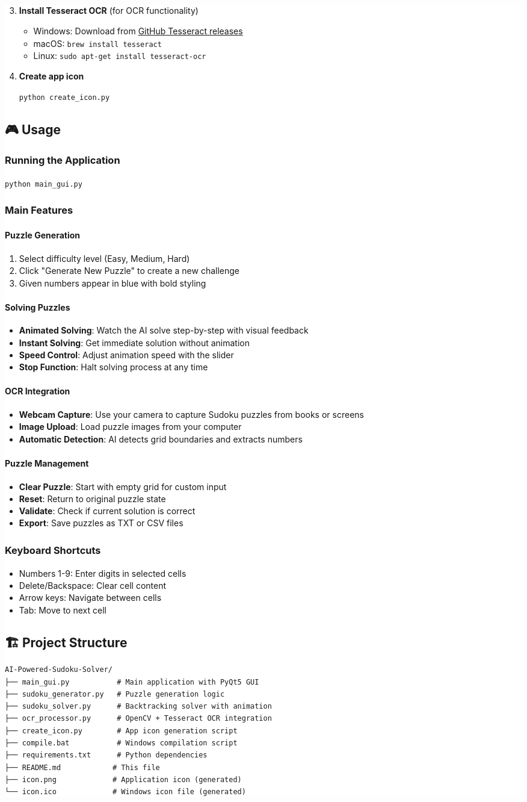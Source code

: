 3. **Install Tesseract OCR** (for OCR functionality)
   - Windows: Download from [GitHub Tesseract releases](https://github.com/UB-Mannheim/tesseract/wiki)
   - macOS: `brew install tesseract`
   - Linux: `sudo apt-get install tesseract-ocr`

4. **Create app icon**
   ```bash
   python create_icon.py
   ```

## 🎮 Usage

### Running the Application
```bash
python main_gui.py
```

### Main Features

#### Puzzle Generation
1. Select difficulty level (Easy, Medium, Hard)
2. Click "Generate New Puzzle" to create a new challenge
3. Given numbers appear in blue with bold styling

#### Solving Puzzles
- **Animated Solving**: Watch the AI solve step-by-step with visual feedback
- **Instant Solving**: Get immediate solution without animation
- **Speed Control**: Adjust animation speed with the slider
- **Stop Function**: Halt solving process at any time

#### OCR Integration
- **Webcam Capture**: Use your camera to capture Sudoku puzzles from books or screens
- **Image Upload**: Load puzzle images from your computer
- **Automatic Detection**: AI detects grid boundaries and extracts numbers

#### Puzzle Management
- **Clear Puzzle**: Start with empty grid for custom input
- **Reset**: Return to original puzzle state
- **Validate**: Check if current solution is correct
- **Export**: Save puzzles as TXT or CSV files

### Keyboard Shortcuts
- Numbers 1-9: Enter digits in selected cells
- Delete/Backspace: Clear cell content
- Arrow keys: Navigate between cells
- Tab: Move to next cell

## 🏗️ Project Structure

```
AI-Powered-Sudoku-Solver/
├── main_gui.py           # Main application with PyQt5 GUI
├── sudoku_generator.py   # Puzzle generation logic
├── sudoku_solver.py      # Backtracking solver with animation
├── ocr_processor.py      # OpenCV + Tesseract OCR integration
├── create_icon.py        # App icon generation script
├── compile.bat           # Windows compilation script
├── requirements.txt      # Python dependencies
├── README.md            # This file
├── icon.png             # Application icon (generated)
└── icon.ico             # Windows icon file (generated)
```
